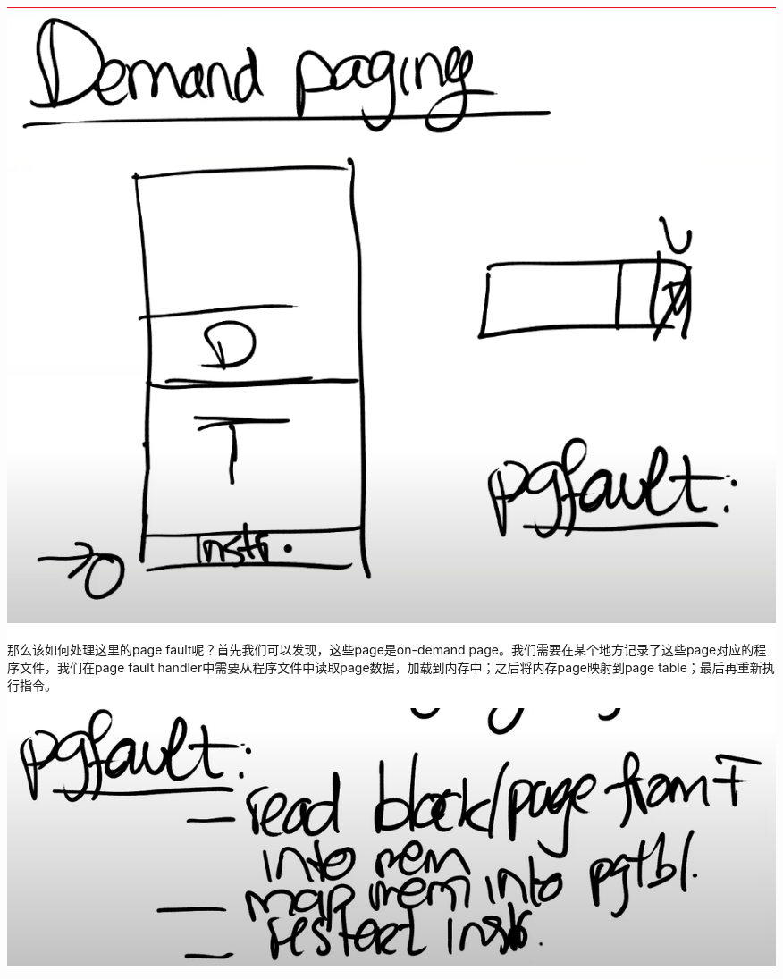 ![](<../.gitbook/assets/image (681).png>)

那么该如何处理这里的page fault呢？首先我们可以发现，这些page是on-demand page。我们需要在某个地方记录了这些page对应的程序文件，我们在page fault handler中需要从程序文件中读取page数据，加载到内存中；之后将内存page映射到page table；最后再重新执行指令。

![](<../.gitbook/assets/image (815).png>)
